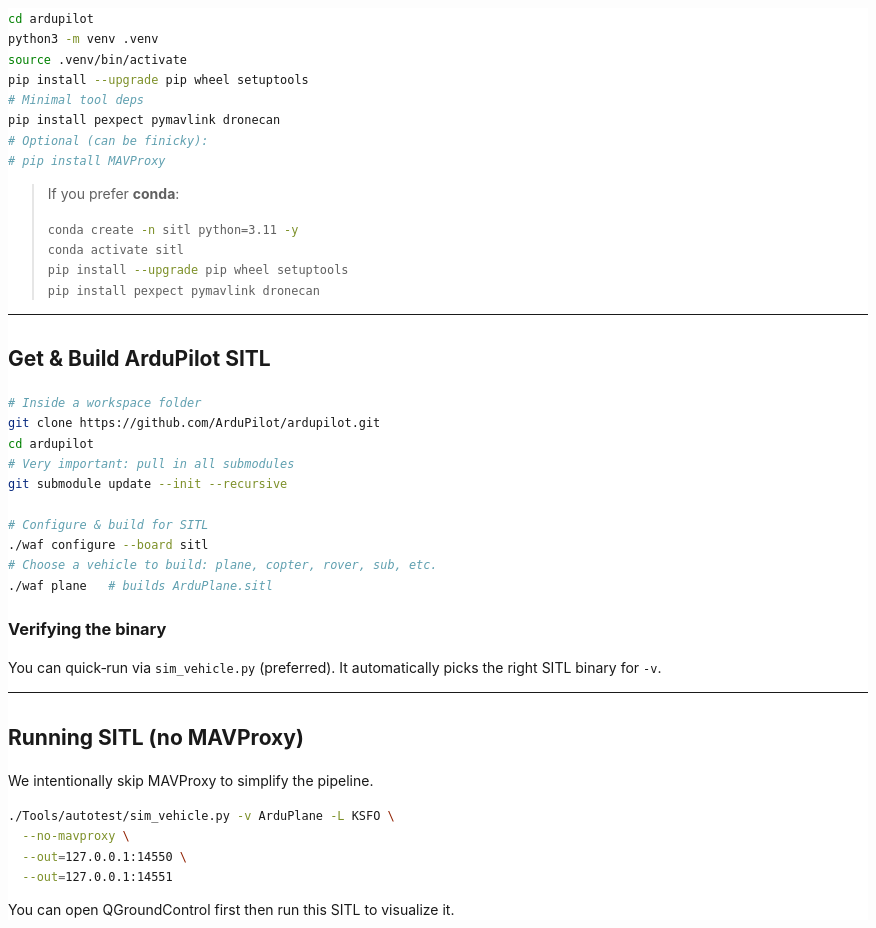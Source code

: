 ```bash
cd ardupilot
python3 -m venv .venv
source .venv/bin/activate
pip install --upgrade pip wheel setuptools
# Minimal tool deps
pip install pexpect pymavlink dronecan
# Optional (can be finicky):
# pip install MAVProxy
```

> If you prefer **conda**:
>
> ```bash
> conda create -n sitl python=3.11 -y
> conda activate sitl
> pip install --upgrade pip wheel setuptools
> pip install pexpect pymavlink dronecan
> ```

---

## Get & Build ArduPilot SITL

```bash
# Inside a workspace folder
git clone https://github.com/ArduPilot/ardupilot.git
cd ardupilot
# Very important: pull in all submodules
git submodule update --init --recursive

# Configure & build for SITL
./waf configure --board sitl
# Choose a vehicle to build: plane, copter, rover, sub, etc.
./waf plane   # builds ArduPlane.sitl
```

### Verifying the binary

You can quick‑run via `sim_vehicle.py` (preferred). It automatically picks the right SITL binary for `-v`.

---

## Running SITL (no MAVProxy)

We intentionally skip MAVProxy to simplify the pipeline.

```bash
./Tools/autotest/sim_vehicle.py -v ArduPlane -L KSFO \
  --no-mavproxy \
  --out=127.0.0.1:14550 \
  --out=127.0.0.1:14551
```
You can open QGroundControl first then run this SITL to visualize it.
